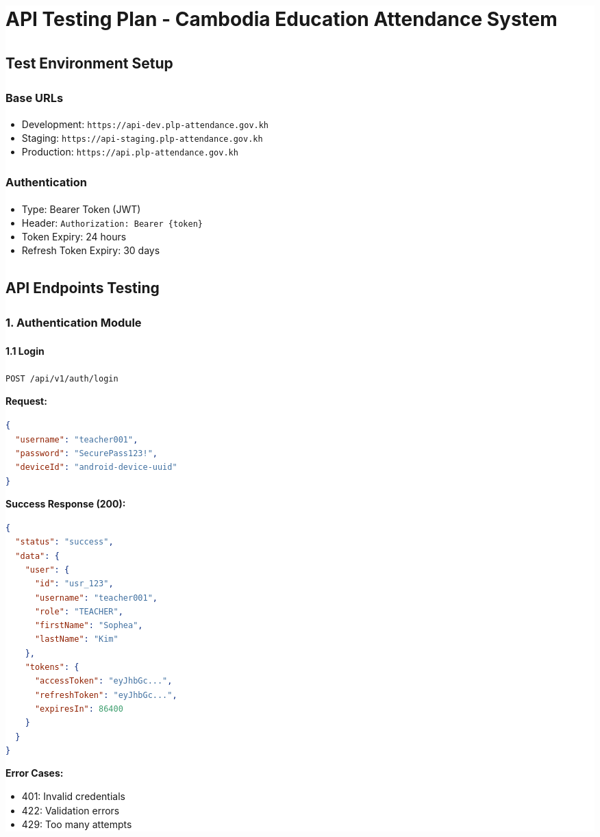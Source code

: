 # API Testing Plan - Cambodia Education Attendance System

## Test Environment Setup

### Base URLs
- Development: `https://api-dev.plp-attendance.gov.kh`
- Staging: `https://api-staging.plp-attendance.gov.kh`
- Production: `https://api.plp-attendance.gov.kh`

### Authentication
- Type: Bearer Token (JWT)
- Header: `Authorization: Bearer {token}`
- Token Expiry: 24 hours
- Refresh Token Expiry: 30 days

## API Endpoints Testing

### 1. Authentication Module

#### 1.1 Login
```
POST /api/v1/auth/login
```
**Request:**
```json
{
  "username": "teacher001",
  "password": "SecurePass123!",
  "deviceId": "android-device-uuid"
}
```
**Success Response (200):**
```json
{
  "status": "success",
  "data": {
    "user": {
      "id": "usr_123",
      "username": "teacher001",
      "role": "TEACHER",
      "firstName": "Sophea",
      "lastName": "Kim"
    },
    "tokens": {
      "accessToken": "eyJhbGc...",
      "refreshToken": "eyJhbGc...",
      "expiresIn": 86400
    }
  }
}
```
**Error Cases:**
- 401: Invalid credentials
- 422: Validation errors
- 429: Too many attempts
